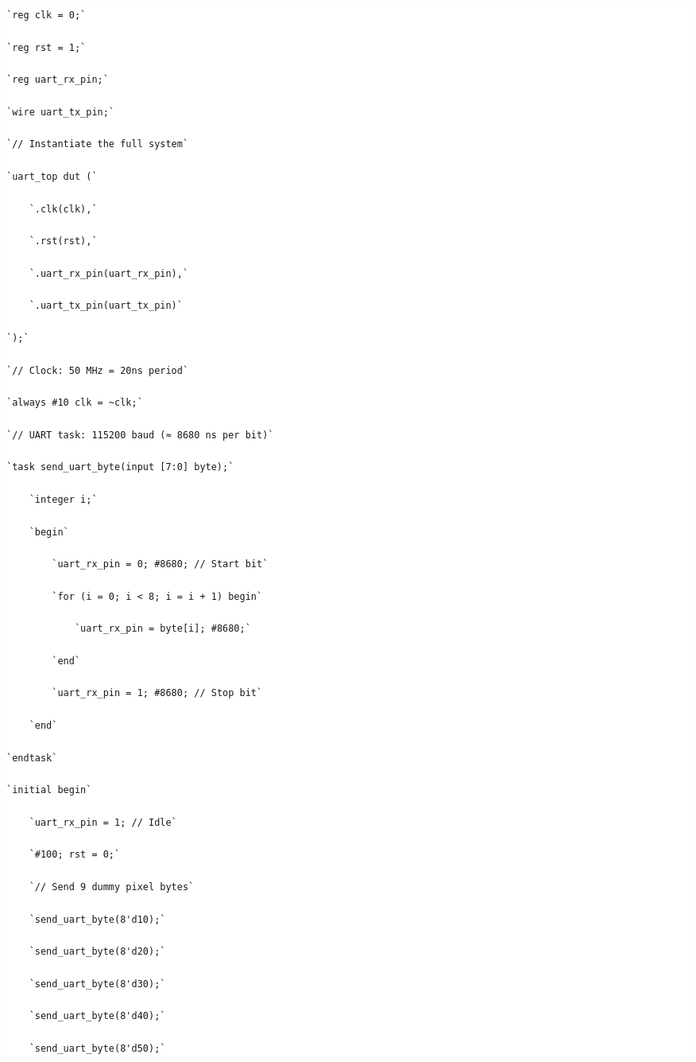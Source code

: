     `reg clk = 0;`

    `reg rst = 1;`

    `reg uart_rx_pin;`

    `wire uart_tx_pin;`

    `// Instantiate the full system`

    `uart_top dut (`

        `.clk(clk),`

        `.rst(rst),`

        `.uart_rx_pin(uart_rx_pin),`

        `.uart_tx_pin(uart_tx_pin)`

    `);`

    `// Clock: 50 MHz = 20ns period`

    `always #10 clk = ~clk;`

    `// UART task: 115200 baud (≈ 8680 ns per bit)`

    `task send_uart_byte(input [7:0] byte);`

        `integer i;`

        `begin`

            `uart_rx_pin = 0; #8680; // Start bit`

            `for (i = 0; i < 8; i = i + 1) begin`

                `uart_rx_pin = byte[i]; #8680;`

            `end`

            `uart_rx_pin = 1; #8680; // Stop bit`

        `end`

    `endtask`

    `initial begin`

        `uart_rx_pin = 1; // Idle`

        `#100; rst = 0;`

        `// Send 9 dummy pixel bytes`

        `send_uart_byte(8'd10);`

        `send_uart_byte(8'd20);`

        `send_uart_byte(8'd30);`

        `send_uart_byte(8'd40);`

        `send_uart_byte(8'd50);`
